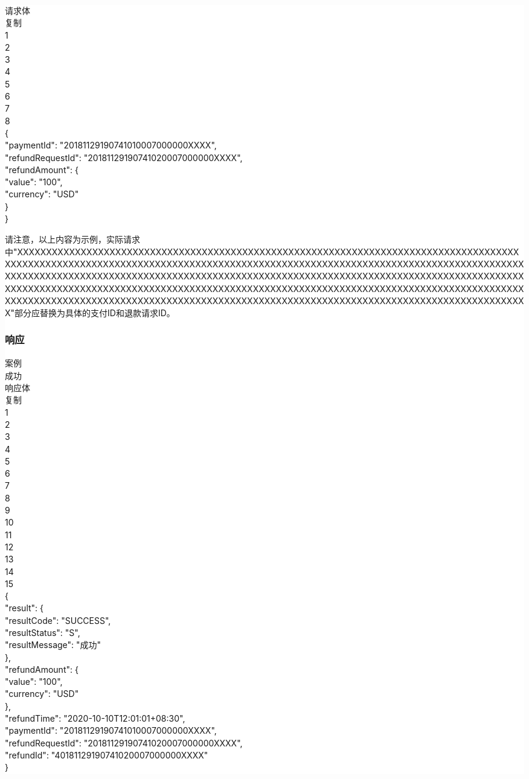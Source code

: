 请求体  
复制  
1  
2  
3  
4  
5  
6  
7  
8  
{  
"paymentId": "20181129190741010007000000XXXX",  
"refundRequestId": "20181129190741020007000000XXXX",  
"refundAmount": {  
"value": "100",  
"currency": "USD"  
}  
}  

请注意，以上内容为示例，实际请求中"XXXXXXXXXXXXXXXXXXXXXXXXXXXXXXXXXXXXXXXXXXXXXXXXXXXXXXXXXXXXXXXXXXXXXXXXXXXXXXXXXXXXXXXXXXXXXXXXXXXXXXXXXXXXXXXXXXXXXXXXXXXXXXXXXXXXXXXXXXXXXXXXXXXXXXXXXXXXXXXXXXXXXXXXXXXXXXXXXXXXXXXXXXXXXXXXXXXXXXXXXXXXXXXXXXXXXXXXXXXXXXXXXXXXXXXXXXXXXXXXXXXXXXXXXXXXXXXXXXXXXXXXXXXXXXXXXXXXXXXXXXXXXXXXXXXXXXXXXXXXXXXXXXXXXXXXXXXXXXXXXXXXXXXXXXXXXXXXXXXXXXXXXXXXXXXXXXXXXXXXXXXXXXXXXXXXXXXXXXXXXXXXXXXXXXXXXXXXXXXXXXXXXXXXXXXXXXXXXXXXXXXXXXXXXXXXXXXXXXXXXXXXXXXX"部分应替换为具体的支付ID和退款请求ID。
### 响应  
案例  
成功  
响应体  
复制  
1  
2  
3  
4  
5  
6  
7  
8  
9  
10  
11  
12  
13  
14  
15  
{  
"result": {  
"resultCode": "SUCCESS",  
"resultStatus": "S",  
"resultMessage": "成功"  
},  
"refundAmount": {  
"value": "100",  
"currency": "USD"  
},  
"refundTime": "2020-10-10T12:01:01+08:30",  
"paymentId": "20181129190741010007000000XXXX",  
"refundRequestId": "20181129190741020007000000XXXX",  
"refundId": "40181129190741020007000000XXXX"  
}  